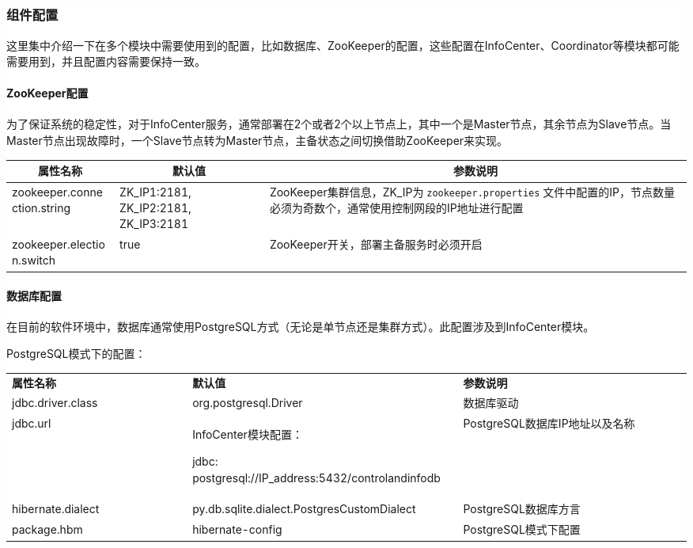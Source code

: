 ### 组件配置

这里集中介绍一下在多个模块中需要使用到的配置，比如数据库、ZooKeeper的配置，这些配置在InfoCenter、Coordinator等模块都可能需要用到，并且配置内容需要保持一致。

#### ZooKeeper配置

为了保证系统的稳定性，对于InfoCenter服务，通常部署在2个或者2个以上节点上，其中一个是Master节点，其余节点为Slave节点。当Master节点出现故障时，一个Slave节点转为Master节点，主备状态之间切换借助ZooKeeper来实现。

| **属性名称**                | **默认值**                        | **参数说明**                                                                                                         |
|-----------------------------|-------------------------------------|----------------------------------------------------------------------------------------------------------------------|
| zookeeper.connection.string | ZK_IP1:2181, ZK_IP2:2181, ZK_IP3:2181 | ZooKeeper集群信息，ZK_IP为 `zookeeper.properties` 文件中配置的IP，节点数量必须为奇数个，通常使用控制网段的IP地址进行配置 |
| zookeeper.election.switch   | true                                | ZooKeeper开关，部署主备服务时必须开启                                                                                |

#### 数据库配置

在目前的软件环境中，数据库通常使用PostgreSQL方式（无论是单节点还是集群方式）。此配置涉及到InfoCenter模块。

PostgreSQL模式下的配置：

<table>
<colgroup>
<col style="width: 26%" />
<col style="width: 39%" />
<col style="width: 33%" />
</colgroup>
<tbody>
<tr class="odd">
<td><strong>属性名称</strong></td>
<td><strong>默认值</strong></td>
<td><strong>参数说明</strong></td>
</tr>
<tr class="even">
<td>jdbc.driver.class</td>
<td>org.postgresql.Driver</td>
<td>数据库驱动</td>
</tr>
<tr class="odd">
<td>jdbc.url</td>
<td><p>InfoCenter模块配置：</p>
<p>jdbc: postgresql://IP_address:5432/controlandinfodb</p></td>
<td>PostgreSQL数据库IP地址以及名称</td>
</tr>
<tr class="even">
<td>hibernate.dialect</td>
<td>py.db.sqlite.dialect.PostgresCustomDialect</td>
<td>PostgreSQL数据库方言</td>
</tr>
<tr class="odd">
<td>package.hbm</td>
<td>hibernate-config</td>
<td>PostgreSQL模式下配置</td>
</tr>
</tbody>
</table>
